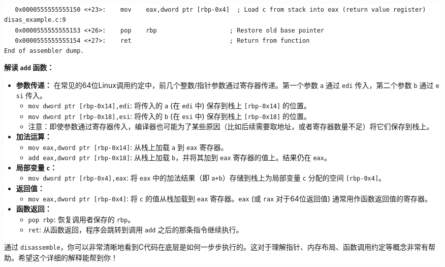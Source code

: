 ```gdb
   0x0000555555555150 <+23>:    mov    eax,dword ptr [rbp-0x4]  ; Load c from stack into eax (return value register)
disas_example.c:9
   0x0000555555555153 <+26>:    pop    rbp                    ; Restore old base pointer
   0x0000555555555154 <+27>:    ret                           ; Return from function
End of assembler dump.
```

**解读 `add` 函数：**

* **参数传递：** 在常见的64位Linux调用约定中，前几个整数/指针参数通过寄存器传递。第一个参数 `a` 通过 `edi` 传入，第二个参数 `b` 通过 `esi` 传入。
    * `mov dword ptr [rbp-0x14],edi`: 将传入的 `a` (在 `edi` 中) 保存到栈上 `[rbp-0x14]` 的位置。
    * `mov dword ptr [rbp-0x18],esi`: 将传入的 `b` (在 `esi` 中) 保存到栈上 `[rbp-0x18]` 的位置。
    * 注意：即使参数通过寄存器传入，编译器也可能为了某些原因（比如后续需要取地址，或者寄存器数量不足）将它们保存到栈上。
* **加法运算：**
    * `mov eax,dword ptr [rbp-0x14]`: 从栈上加载 `a` 到 `eax` 寄存器。
    * `add eax,dword ptr [rbp-0x18]`: 从栈上加载 `b`，并将其加到 `eax` 寄存器的值上。结果仍在 `eax`。
* **局部变量 `c`：**
    * `mov dword ptr [rbp-0x4],eax`: 将 `eax` 中的加法结果（即 `a+b`）存储到栈上为局部变量 `c` 分配的空间 `[rbp-0x4]`。
* **返回值：**
    * `mov eax,dword ptr [rbp-0x4]`: 将 `c` 的值从栈加载到 `eax` 寄存器。`eax` (或 `rax` 对于64位返回值) 通常用作函数返回值的寄存器。
* **函数返回：**
    * `pop rbp`: 恢复调用者保存的 `rbp`。
    * `ret`: 从函数返回，程序会跳转到调用 `add` 之后的那条指令继续执行。

通过 `disassemble`，你可以非常清晰地看到C代码在底层是如何一步步执行的。这对于理解指针、内存布局、函数调用约定等概念非常有帮助。希望这个详细的解释能帮到你！


